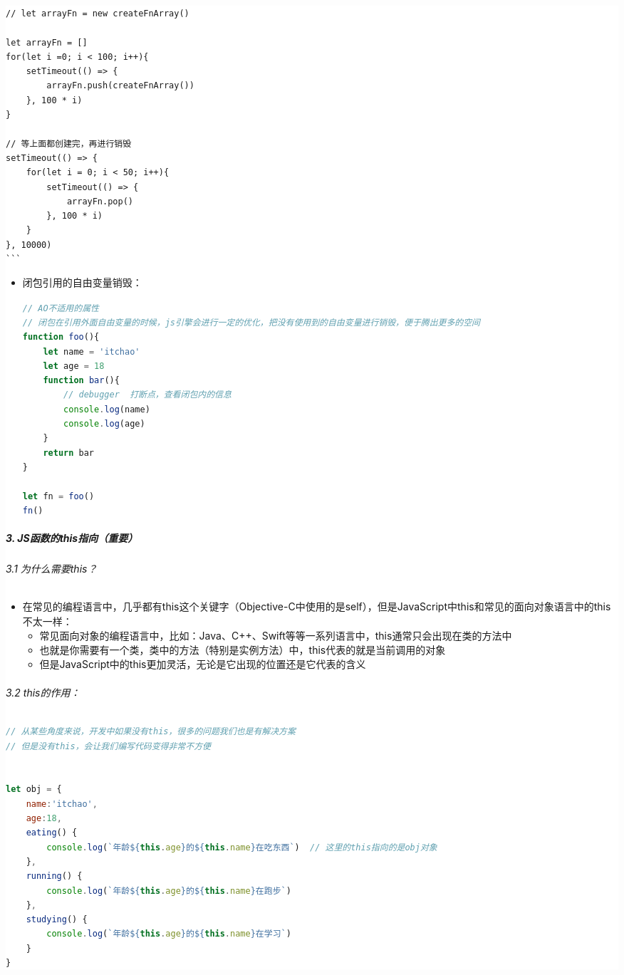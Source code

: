     // let arrayFn = new createFnArray()
    
    let arrayFn = []
    for(let i =0; i < 100; i++){
        setTimeout(() => {
            arrayFn.push(createFnArray())
        }, 100 * i)
    }
    
    // 等上面都创建完，再进行销毁
    setTimeout(() => {
        for(let i = 0; i < 50; i++){
            setTimeout(() => {
                arrayFn.pop()
            }, 100 * i)
        }
    }, 10000)
    ```

  * 闭包引用的自由变量销毁：

    ```javascript
    // AO不适用的属性
    // 闭包在引用外面自由变量的时候，js引擎会进行一定的优化，把没有使用到的自由变量进行销毁，便于腾出更多的空间
    function foo(){
        let name = 'itchao'
        let age = 18
        function bar(){
            // debugger  打断点，查看闭包内的信息
            console.log(name)
            console.log(age)
        }
        return bar
    }
    
    let fn = foo()
    fn()
    ```

##### 3. JS函数的this指向（重要）

###### 3.1 为什么需要this？

* 在常见的编程语言中，几乎都有this这个关键字（Objective-C中使用的是self），但是JavaScript中this和常见的面向对象语言中的this不太一样：
  * 常见面向对象的编程语言中，比如：Java、C++、Swift等等一系列语言中，this通常只会出现在类的方法中
  * 也就是你需要有一个类，类中的方法（特别是实例方法）中，this代表的就是当前调用的对象
  * 但是JavaScript中的this更加灵活，无论是它出现的位置还是它代表的含义

###### 3.2 this的作用：

```javascript
// 从某些角度来说，开发中如果没有this，很多的问题我们也是有解决方案
// 但是没有this，会让我们编写代码变得非常不方便


let obj = {
    name:'itchao',
    age:18,
    eating() {
        console.log(`年龄${this.age}的${this.name}在吃东西`)  // 这里的this指向的是obj对象
    },
    running() {
        console.log(`年龄${this.age}的${this.name}在跑步`)
    },
    studying() {
        console.log(`年龄${this.age}的${this.name}在学习`)
    }
}
```